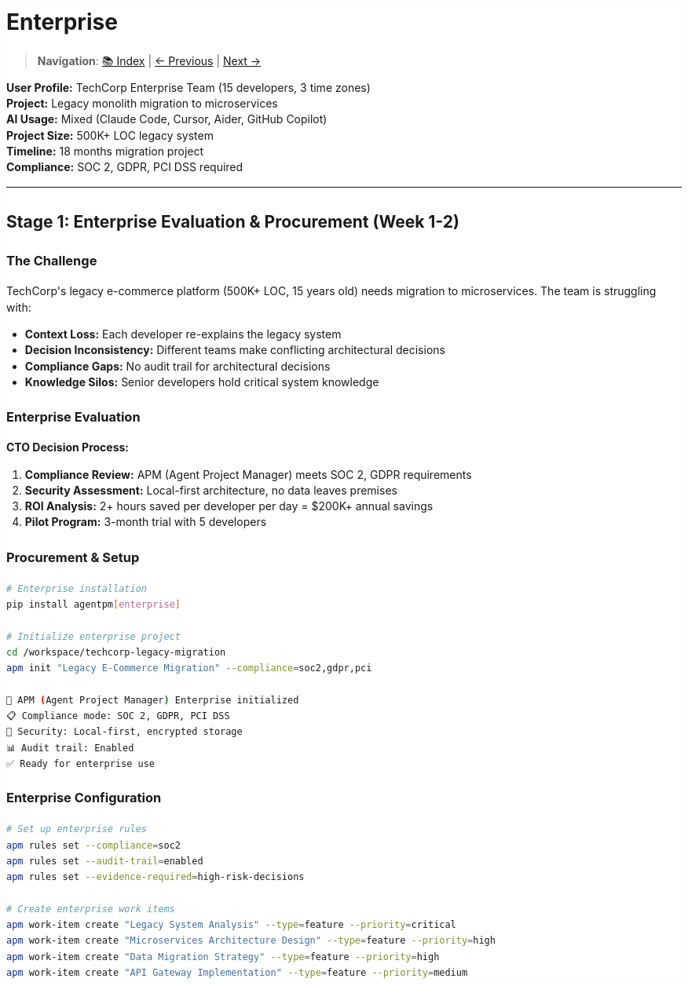 # Enterprise

> **Navigation**: [📚 Index](INDEX.md) | [← Previous](use-cases/consultant.md) | [Next →](use-cases/open-source.md)

**User Profile:** TechCorp Enterprise Team (15 developers, 3 time zones)  
**Project:** Legacy monolith migration to microservices  
**AI Usage:** Mixed (Claude Code, Cursor, Aider, GitHub Copilot)  
**Project Size:** 500K+ LOC legacy system  
**Timeline:** 18 months migration project  
**Compliance:** SOC 2, GDPR, PCI DSS required

---

## Stage 1: Enterprise Evaluation & Procurement (Week 1-2)

### The Challenge
TechCorp's legacy e-commerce platform (500K+ LOC, 15 years old) needs migration to microservices. The team is struggling with:
- **Context Loss:** Each developer re-explains the legacy system
- **Decision Inconsistency:** Different teams make conflicting architectural decisions
- **Compliance Gaps:** No audit trail for architectural decisions
- **Knowledge Silos:** Senior developers hold critical system knowledge

### Enterprise Evaluation
**CTO Decision Process:**
1. **Compliance Review:** APM (Agent Project Manager) meets SOC 2, GDPR requirements
2. **Security Assessment:** Local-first architecture, no data leaves premises
3. **ROI Analysis:** 2+ hours saved per developer per day = $200K+ annual savings
4. **Pilot Program:** 3-month trial with 5 developers

### Procurement & Setup
```bash
# Enterprise installation
pip install agentpm[enterprise]

# Initialize enterprise project
cd /workspace/techcorp-legacy-migration
apm init "Legacy E-Commerce Migration" --compliance=soc2,gdpr,pci

🤖 APM (Agent Project Manager) Enterprise initialized
📋 Compliance mode: SOC 2, GDPR, PCI DSS
🔐 Security: Local-first, encrypted storage
📊 Audit trail: Enabled
✅ Ready for enterprise use
```

### Enterprise Configuration
```bash
# Set up enterprise rules
apm rules set --compliance=soc2
apm rules set --audit-trail=enabled
apm rules set --evidence-required=high-risk-decisions

# Create enterprise work items
apm work-item create "Legacy System Analysis" --type=feature --priority=critical
apm work-item create "Microservices Architecture Design" --type=feature --priority=high
apm work-item create "Data Migration Strategy" --type=feature --priority=high
apm work-item create "API Gateway Implementation" --type=feature --priority=medium
```

